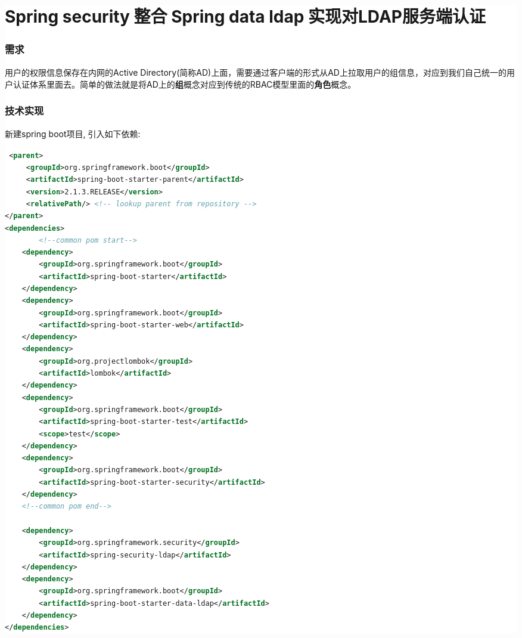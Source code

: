 # Spring security 整合 Spring data ldap 实现对LDAP服务端认证

### 需求

用户的权限信息保存在内网的Active Directory(简称AD)上面，需要通过客户端的形式从AD上拉取用户的组信息，对应到我们自己统一的用户认证体系里面去。简单的做法就是将AD上的**组**概念对应到传统的RBAC模型里面的**角色**概念。

### 技术实现

新建spring boot项目, 引入如下依赖:

```xml
 <parent>
     <groupId>org.springframework.boot</groupId>
     <artifactId>spring-boot-starter-parent</artifactId>
     <version>2.1.3.RELEASE</version>
     <relativePath/> <!-- lookup parent from repository -->
</parent> 
<dependencies>
        <!--common pom start-->
    <dependency>
        <groupId>org.springframework.boot</groupId>
        <artifactId>spring-boot-starter</artifactId>
    </dependency>
    <dependency>
        <groupId>org.springframework.boot</groupId>
        <artifactId>spring-boot-starter-web</artifactId>
    </dependency>
    <dependency>
        <groupId>org.projectlombok</groupId>
        <artifactId>lombok</artifactId>
    </dependency>
    <dependency>
        <groupId>org.springframework.boot</groupId>
        <artifactId>spring-boot-starter-test</artifactId>
        <scope>test</scope>
    </dependency>
    <dependency>
        <groupId>org.springframework.boot</groupId>
        <artifactId>spring-boot-starter-security</artifactId>
    </dependency>
    <!--common pom end-->

    <dependency>
        <groupId>org.springframework.security</groupId>
        <artifactId>spring-security-ldap</artifactId>
    </dependency>
    <dependency>
        <groupId>org.springframework.boot</groupId>
        <artifactId>spring-boot-starter-data-ldap</artifactId>
    </dependency>
</dependencies>
```
